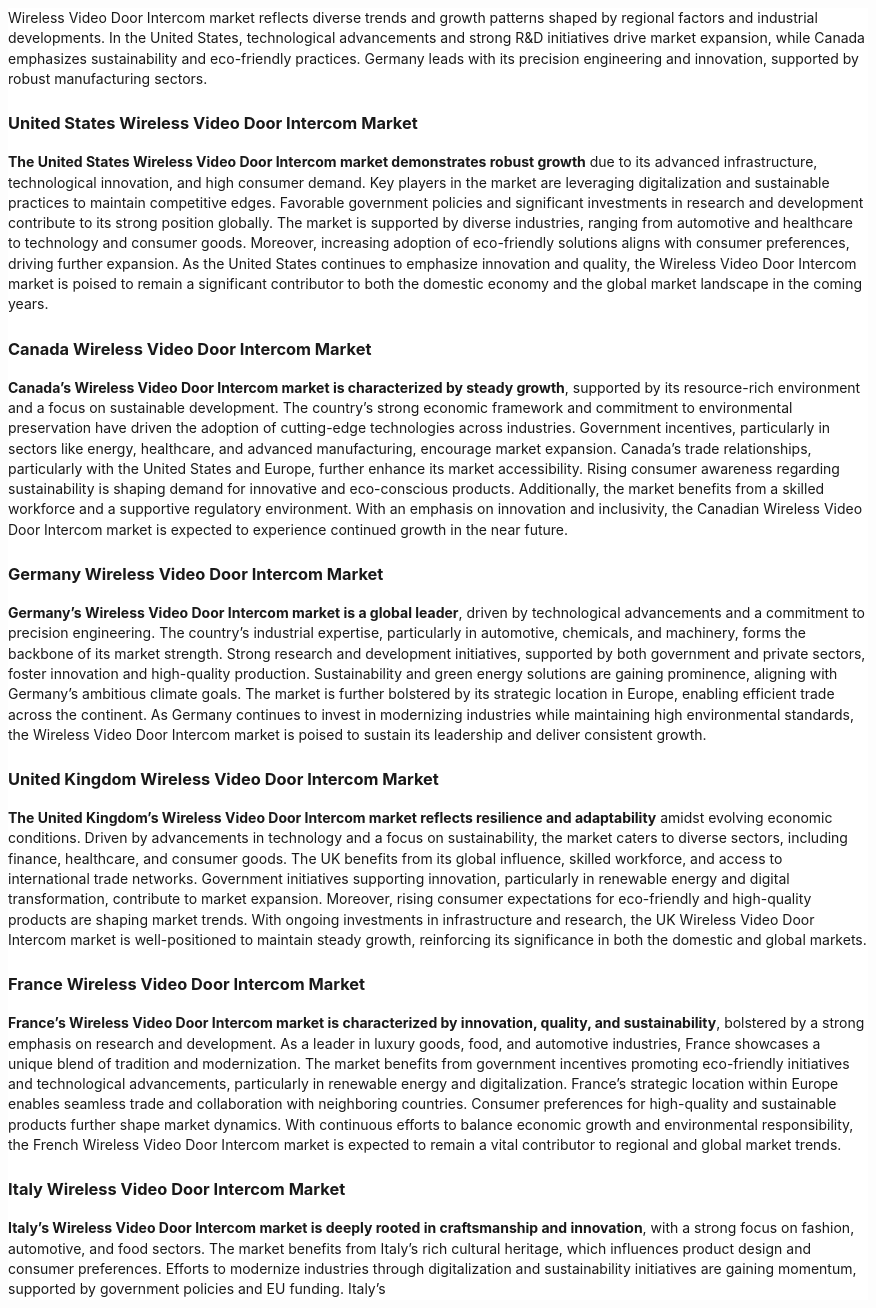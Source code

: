 Wireless Video Door Intercom market reflects diverse trends and growth patterns shaped by regional factors and industrial developments. In the United States, technological advancements and strong R&amp;D initiatives drive market expansion, while Canada emphasizes sustainability and eco-friendly practices. Germany leads with its precision engineering and innovation, supported by robust manufacturing sectors.</span></em></p></blockquote><h3><strong>United States Wireless Video Door Intercom Market</strong></h3><p><strong>The United States Wireless Video Door Intercom market demonstrates robust growth</strong> due to its advanced infrastructure, technological innovation, and high consumer demand. Key players in the market are leveraging digitalization and sustainable practices to maintain competitive edges. Favorable government policies and significant investments in research and development contribute to its strong position globally. The market is supported by diverse industries, ranging from automotive and healthcare to technology and consumer goods. Moreover, increasing adoption of eco-friendly solutions aligns with consumer preferences, driving further expansion. As the United States continues to emphasize innovation and quality, the Wireless Video Door Intercom market is poised to remain a significant contributor to both the domestic economy and the global market landscape in the coming years.</p><h3><strong>Canada Wireless Video Door Intercom Market</strong></h3><p><strong>Canada&rsquo;s Wireless Video Door Intercom market is characterized by steady growth</strong>, supported by its resource-rich environment and a focus on sustainable development. The country&rsquo;s strong economic framework and commitment to environmental preservation have driven the adoption of cutting-edge technologies across industries. Government incentives, particularly in sectors like energy, healthcare, and advanced manufacturing, encourage market expansion. Canada&rsquo;s trade relationships, particularly with the United States and Europe, further enhance its market accessibility. Rising consumer awareness regarding sustainability is shaping demand for innovative and eco-conscious products. Additionally, the market benefits from a skilled workforce and a supportive regulatory environment. With an emphasis on innovation and inclusivity, the Canadian Wireless Video Door Intercom market is expected to experience continued growth in the near future.</p><h3><strong>Germany Wireless Video Door Intercom Market</strong></h3><p><strong>Germany&rsquo;s Wireless Video Door Intercom market is a global leader</strong>, driven by technological advancements and a commitment to precision engineering. The country&rsquo;s industrial expertise, particularly in automotive, chemicals, and machinery, forms the backbone of its market strength. Strong research and development initiatives, supported by both government and private sectors, foster innovation and high-quality production. Sustainability and green energy solutions are gaining prominence, aligning with Germany&rsquo;s ambitious climate goals. The market is further bolstered by its strategic location in Europe, enabling efficient trade across the continent. As Germany continues to invest in modernizing industries while maintaining high environmental standards, the Wireless Video Door Intercom market is poised to sustain its leadership and deliver consistent growth.</p><h3><strong>United Kingdom Wireless Video Door Intercom Market</strong></h3><p><strong>The United Kingdom&rsquo;s Wireless Video Door Intercom market reflects resilience and adaptability</strong> amidst evolving economic conditions. Driven by advancements in technology and a focus on sustainability, the market caters to diverse sectors, including finance, healthcare, and consumer goods. The UK benefits from its global influence, skilled workforce, and access to international trade networks. Government initiatives supporting innovation, particularly in renewable energy and digital transformation, contribute to market expansion. Moreover, rising consumer expectations for eco-friendly and high-quality products are shaping market trends. With ongoing investments in infrastructure and research, the UK Wireless Video Door Intercom market is well-positioned to maintain steady growth, reinforcing its significance in both the domestic and global markets.</p><h3><strong>France Wireless Video Door Intercom Market</strong></h3><p><strong>France&rsquo;s Wireless Video Door Intercom market is characterized by innovation, quality, and sustainability</strong>, bolstered by a strong emphasis on research and development. As a leader in luxury goods, food, and automotive industries, France showcases a unique blend of tradition and modernization. The market benefits from government incentives promoting eco-friendly initiatives and technological advancements, particularly in renewable energy and digitalization. France&rsquo;s strategic location within Europe enables seamless trade and collaboration with neighboring countries. Consumer preferences for high-quality and sustainable products further shape market dynamics. With continuous efforts to balance economic growth and environmental responsibility, the French Wireless Video Door Intercom market is expected to remain a vital contributor to regional and global market trends.</p><h3><strong>Italy Wireless Video Door Intercom Market</strong></h3><p><strong>Italy&rsquo;s Wireless Video Door Intercom market is deeply rooted in craftsmanship and innovation</strong>, with a strong focus on fashion, automotive, and food sectors. The market benefits from Italy&rsquo;s rich cultural heritage, which influences product design and consumer preferences. Efforts to modernize industries through digitalization and sustainability initiatives are gaining momentum, supported by government policies and EU funding. Italy&rsquo;s